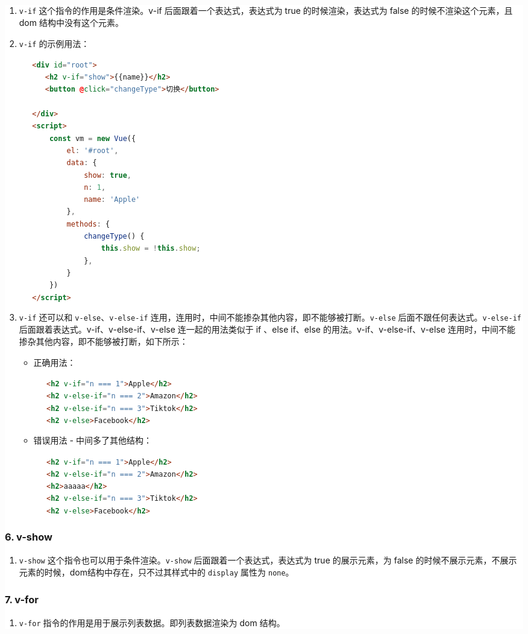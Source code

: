 1. `v-if` 这个指令的作用是条件渲染。v-if 后面跟着一个表达式，表达式为 true 的时候渲染，表达式为 false 的时候不渲染这个元素，且 dom 结构中没有这个元素。

2. `v-if` 的示例用法：
   ```html
      <div id="root">
         <h2 v-if="show">{{name}}</h2>
         <button @click="changeType">切换</button>
         
      </div>
      <script>
          const vm = new Vue({
              el: '#root',
              data: {
                  show: true,
                  n: 1,
                  name: 'Apple'
              },
              methods: {
                  changeType() {
                      this.show = !this.show;
                  },
              }
          })
      </script>
   ```

3. `v-if` 还可以和 `v-else`、`v-else-if` 连用，连用时，中间不能掺杂其他内容，即不能够被打断。`v-else` 后面不跟任何表达式。`v-else-if` 后面跟着表达式。v-if、v-else-if、v-else 连一起的用法类似于 if 、else if、else 的用法。v-if、v-else-if、v-else 连用时，中间不能掺杂其他内容，即不能够被打断，如下所示：
   - 正确用法：
     ```html
        <h2 v-if="n === 1">Apple</h2>
        <h2 v-else-if="n === 2">Amazon</h2>
        <h2 v-else-if="n === 3">Tiktok</h2>
        <h2 v-else>Facebook</h2>
     ```
   - 错误用法 - 中间多了其他结构：
     ```html
        <h2 v-if="n === 1">Apple</h2>
        <h2 v-else-if="n === 2">Amazon</h2>
        <h2>aaaaa</h2>
        <h2 v-else-if="n === 3">Tiktok</h2>
        <h2 v-else>Facebook</h2>
     ```
   
### 6. v-show

1. `v-show` 这个指令也可以用于条件渲染。`v-show` 后面跟着一个表达式，表达式为 true 的展示元素，为 false 的时候不展示元素，不展示元素的时候，dom结构中存在，只不过其样式中的 `display` 属性为 `none`。

### 7. v-for

1. `v-for` 指令的作用是用于展示列表数据。即列表数据渲染为 dom 结构。
